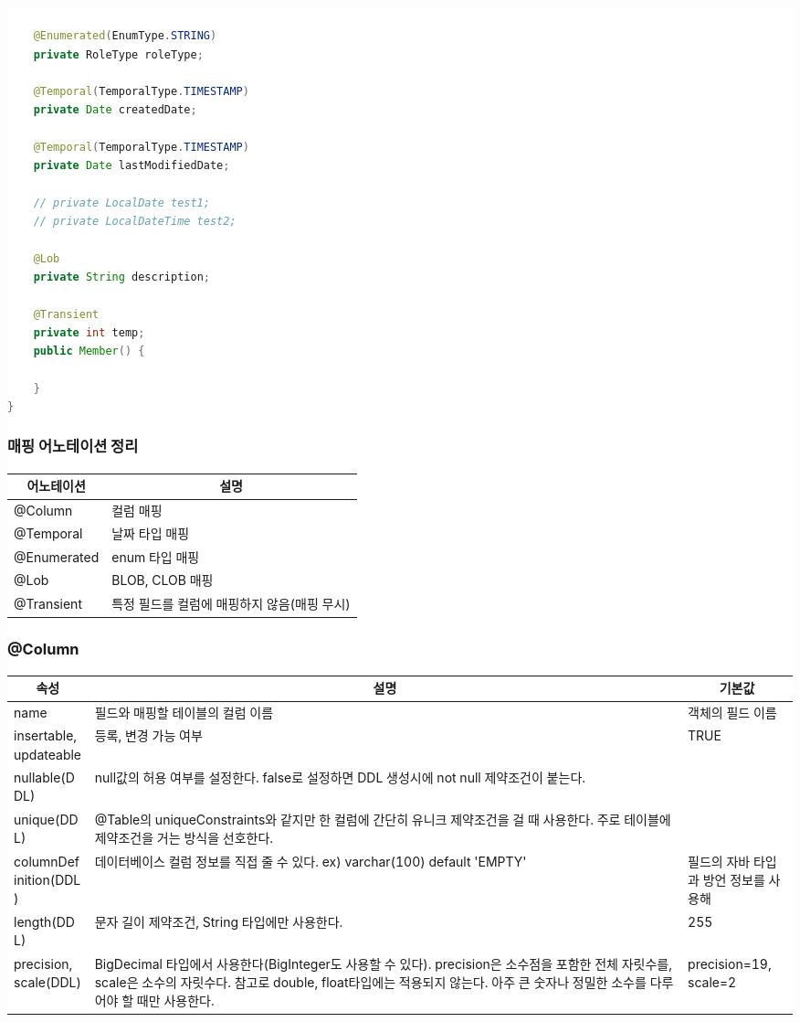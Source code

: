 ```java

    @Enumerated(EnumType.STRING)
    private RoleType roleType;

    @Temporal(TemporalType.TIMESTAMP)
    private Date createdDate;

    @Temporal(TemporalType.TIMESTAMP)
    private Date lastModifiedDate;

    // private LocalDate test1;
    // private LocalDateTime test2;

    @Lob
    private String description;

    @Transient
    private int temp;
    public Member() {

    }
}

```

### 매핑 어노테이션 정리  

|어노테이션|설명|
|-------|---|
|@Column|컬럼 매핑|
|@Temporal|날짜 타입 매핑|
|@Enumerated|enum 타입 매핑|
|@Lob|BLOB, CLOB 매핑|
|@Transient|특정 필드를 컬럼에 매핑하지 않음(매핑 무시)|

### @Column

|속성|설명|기본값|
|-------|---|---|
|name|필드와 매핑할 테이블의 컬럼 이름|객체의 필드 이름|
|insertable, updateable|등록, 변경 가능 여부|TRUE|
|nullable(DDL)|null값의 허용 여부를 설정한다. false로 설정하면 DDL 생성시에 not null 제약조건이 붙는다.||
|unique(DDL)|@Table의 uniqueConstraints와 같지만 한 컬럼에 간단히 유니크 제약조건을 걸 때 사용한다. 주로 테이블에 제약조건을 거는 방식을 선호한다.||
|columnDefinition(DDL)|데이터베이스 컬럼 정보를 직접 줄 수 있다. ex) varchar(100) default 'EMPTY'|필드의 자바 타입과 방언 정보를 사용해|
|length(DDL)|문자 길이 제약조건, String 타입에만 사용한다.|255|
|precision, scale(DDL)|BigDecimal 타입에서 사용한다(BigInteger도 사용할 수 있다). precision은 소수점을 포함한 전체 자릿수를, scale은 소수의 자릿수다. 참고로 double, float타입에는 적용되지 않는다. 아주 큰 숫자나 정밀한 소수를 다루어야 할 때만 사용한다.|precision=19, scale=2|
